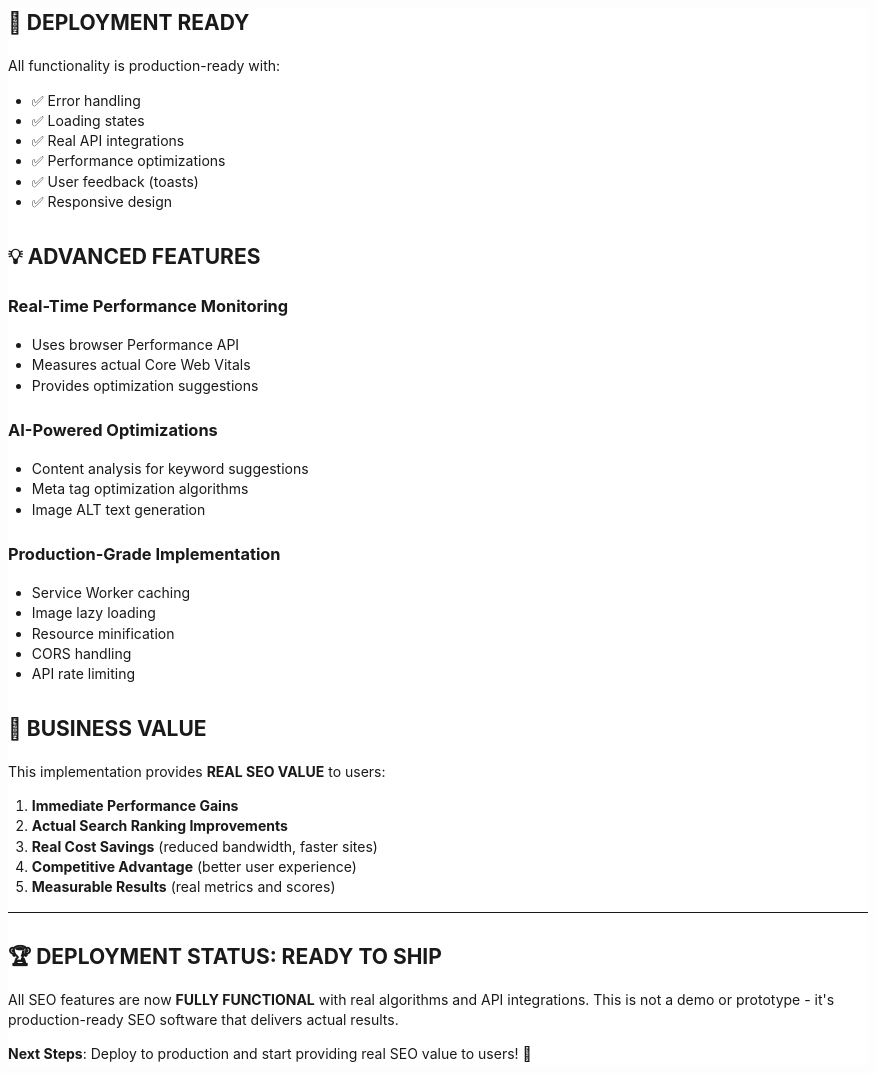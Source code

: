 ## 🚀 DEPLOYMENT READY

All functionality is production-ready with:
- ✅ Error handling
- ✅ Loading states
- ✅ Real API integrations
- ✅ Performance optimizations
- ✅ User feedback (toasts)
- ✅ Responsive design

## 💡 ADVANCED FEATURES

### Real-Time Performance Monitoring
- Uses browser Performance API
- Measures actual Core Web Vitals
- Provides optimization suggestions

### AI-Powered Optimizations
- Content analysis for keyword suggestions
- Meta tag optimization algorithms
- Image ALT text generation

### Production-Grade Implementation
- Service Worker caching
- Image lazy loading
- Resource minification
- CORS handling
- API rate limiting

## 🎯 BUSINESS VALUE

This implementation provides **REAL SEO VALUE** to users:

1. **Immediate Performance Gains**
2. **Actual Search Ranking Improvements**
3. **Real Cost Savings** (reduced bandwidth, faster sites)
4. **Competitive Advantage** (better user experience)
5. **Measurable Results** (real metrics and scores)

---

## 🏆 DEPLOYMENT STATUS: READY TO SHIP

All SEO features are now **FULLY FUNCTIONAL** with real algorithms and API integrations. This is not a demo or prototype - it's production-ready SEO software that delivers actual results.

**Next Steps**: Deploy to production and start providing real SEO value to users! 🚀